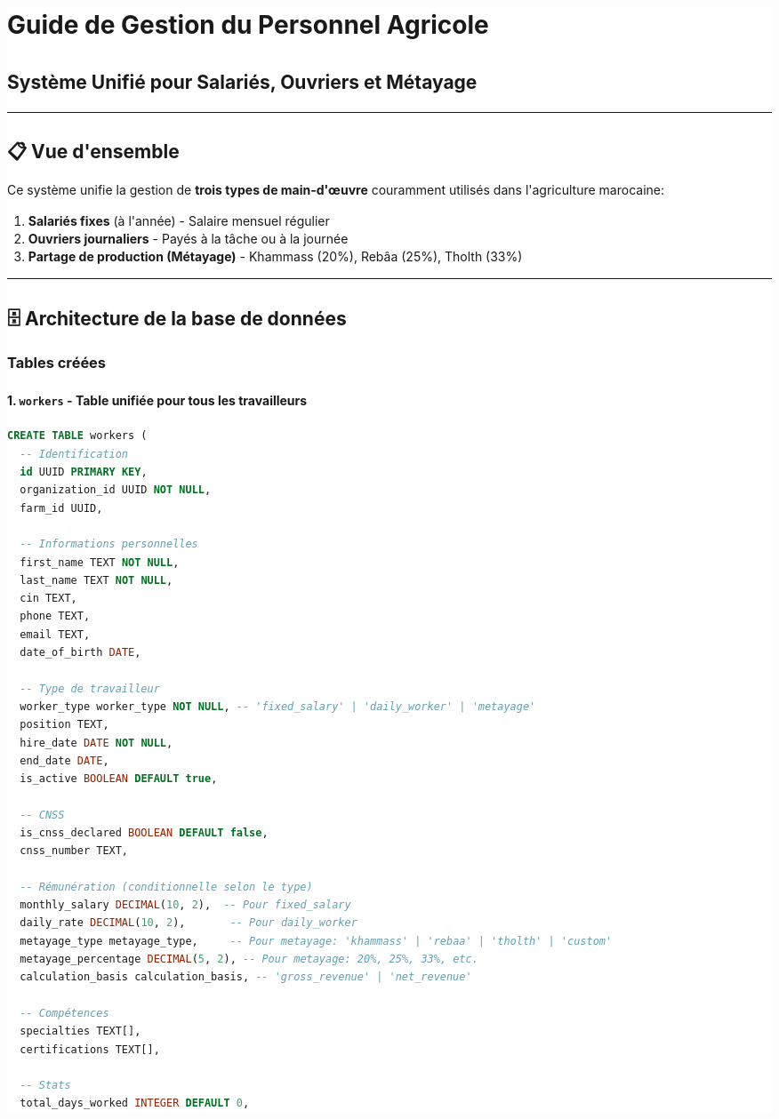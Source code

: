 # Guide de Gestion du Personnel Agricole
## Système Unifié pour Salariés, Ouvriers et Métayage

---

## 📋 Vue d'ensemble

Ce système unifie la gestion de **trois types de main-d'œuvre** couramment utilisés dans l'agriculture marocaine:

1. **Salariés fixes** (à l'année) - Salaire mensuel régulier
2. **Ouvriers journaliers** - Payés à la tâche ou à la journée
3. **Partage de production (Métayage)** - Khammass (20%), Rebâa (25%), Tholth (33%)

---

## 🗄️ Architecture de la base de données

### Tables créées

#### 1. `workers` - Table unifiée pour tous les travailleurs
```sql
CREATE TABLE workers (
  -- Identification
  id UUID PRIMARY KEY,
  organization_id UUID NOT NULL,
  farm_id UUID,

  -- Informations personnelles
  first_name TEXT NOT NULL,
  last_name TEXT NOT NULL,
  cin TEXT,
  phone TEXT,
  email TEXT,
  date_of_birth DATE,

  -- Type de travailleur
  worker_type worker_type NOT NULL, -- 'fixed_salary' | 'daily_worker' | 'metayage'
  position TEXT,
  hire_date DATE NOT NULL,
  end_date DATE,
  is_active BOOLEAN DEFAULT true,

  -- CNSS
  is_cnss_declared BOOLEAN DEFAULT false,
  cnss_number TEXT,

  -- Rémunération (conditionnelle selon le type)
  monthly_salary DECIMAL(10, 2),  -- Pour fixed_salary
  daily_rate DECIMAL(10, 2),       -- Pour daily_worker
  metayage_type metayage_type,     -- Pour metayage: 'khammass' | 'rebaa' | 'tholth' | 'custom'
  metayage_percentage DECIMAL(5, 2), -- Pour metayage: 20%, 25%, 33%, etc.
  calculation_basis calculation_basis, -- 'gross_revenue' | 'net_revenue'

  -- Compétences
  specialties TEXT[],
  certifications TEXT[],

  -- Stats
  total_days_worked INTEGER DEFAULT 0,
```